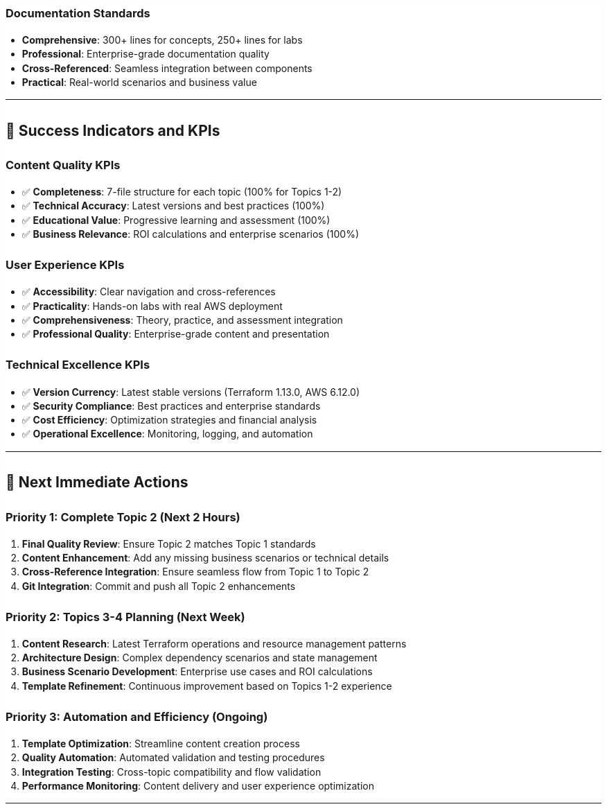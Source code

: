 ### **Documentation Standards**
- **Comprehensive**: 300+ lines for concepts, 250+ lines for labs
- **Professional**: Enterprise-grade documentation quality
- **Cross-Referenced**: Seamless integration between components
- **Practical**: Real-world scenarios and business value

---

## 🎯 **Success Indicators and KPIs**

### **Content Quality KPIs**
- ✅ **Completeness**: 7-file structure for each topic (100% for Topics 1-2)
- ✅ **Technical Accuracy**: Latest versions and best practices (100%)
- ✅ **Educational Value**: Progressive learning and assessment (100%)
- ✅ **Business Relevance**: ROI calculations and enterprise scenarios (100%)

### **User Experience KPIs**
- ✅ **Accessibility**: Clear navigation and cross-references
- ✅ **Practicality**: Hands-on labs with real AWS deployment
- ✅ **Comprehensiveness**: Theory, practice, and assessment integration
- ✅ **Professional Quality**: Enterprise-grade content and presentation

### **Technical Excellence KPIs**
- ✅ **Version Currency**: Latest stable versions (Terraform 1.13.0, AWS 6.12.0)
- ✅ **Security Compliance**: Best practices and enterprise standards
- ✅ **Cost Efficiency**: Optimization strategies and financial analysis
- ✅ **Operational Excellence**: Monitoring, logging, and automation

---

## 🚀 **Next Immediate Actions**

### **Priority 1: Complete Topic 2 (Next 2 Hours)**
1. **Final Quality Review**: Ensure Topic 2 matches Topic 1 standards
2. **Content Enhancement**: Add any missing business scenarios or technical details
3. **Cross-Reference Integration**: Ensure seamless flow from Topic 1 to Topic 2
4. **Git Integration**: Commit and push all Topic 2 enhancements

### **Priority 2: Topics 3-4 Planning (Next Week)**
1. **Content Research**: Latest Terraform operations and resource management patterns
2. **Architecture Design**: Complex dependency scenarios and state management
3. **Business Scenario Development**: Enterprise use cases and ROI calculations
4. **Template Refinement**: Continuous improvement based on Topics 1-2 experience

### **Priority 3: Automation and Efficiency (Ongoing)**
1. **Template Optimization**: Streamline content creation process
2. **Quality Automation**: Automated validation and testing procedures
3. **Integration Testing**: Cross-topic compatibility and flow validation
4. **Performance Monitoring**: Content delivery and user experience optimization

---